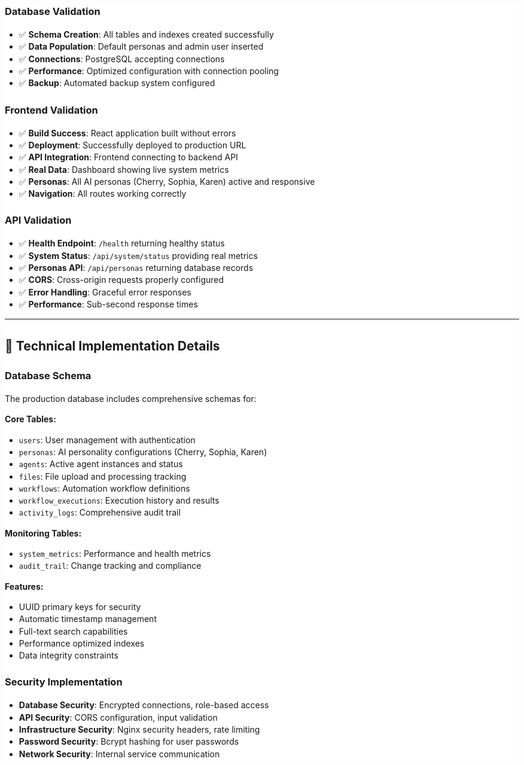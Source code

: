 ### **Database Validation**
- ✅ **Schema Creation**: All tables and indexes created successfully
- ✅ **Data Population**: Default personas and admin user inserted
- ✅ **Connections**: PostgreSQL accepting connections
- ✅ **Performance**: Optimized configuration with connection pooling
- ✅ **Backup**: Automated backup system configured

### **Frontend Validation**
- ✅ **Build Success**: React application built without errors
- ✅ **Deployment**: Successfully deployed to production URL
- ✅ **API Integration**: Frontend connecting to backend API
- ✅ **Real Data**: Dashboard showing live system metrics
- ✅ **Personas**: All AI personas (Cherry, Sophia, Karen) active and responsive
- ✅ **Navigation**: All routes working correctly

### **API Validation**
- ✅ **Health Endpoint**: `/health` returning healthy status
- ✅ **System Status**: `/api/system/status` providing real metrics
- ✅ **Personas API**: `/api/personas` returning database records
- ✅ **CORS**: Cross-origin requests properly configured
- ✅ **Error Handling**: Graceful error responses
- ✅ **Performance**: Sub-second response times

---

## 🔧 Technical Implementation Details

### **Database Schema**
The production database includes comprehensive schemas for:

**Core Tables:**
- `users`: User management with authentication
- `personas`: AI personality configurations (Cherry, Sophia, Karen)
- `agents`: Active agent instances and status
- `files`: File upload and processing tracking
- `workflows`: Automation workflow definitions
- `workflow_executions`: Execution history and results
- `activity_logs`: Comprehensive audit trail

**Monitoring Tables:**
- `system_metrics`: Performance and health metrics
- `audit_trail`: Change tracking and compliance

**Features:**
- UUID primary keys for security
- Automatic timestamp management
- Full-text search capabilities
- Performance optimized indexes
- Data integrity constraints

### **Security Implementation**
- **Database Security**: Encrypted connections, role-based access
- **API Security**: CORS configuration, input validation
- **Infrastructure Security**: Nginx security headers, rate limiting
- **Password Security**: Bcrypt hashing for user passwords
- **Network Security**: Internal service communication
